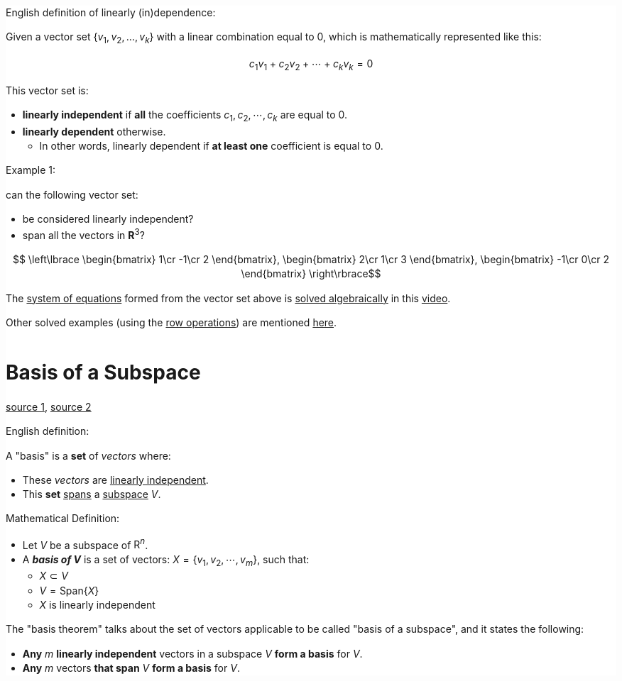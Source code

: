 English definition of linearly (in)dependence:

Given a vector set $\{v_1,v_2,\ldots,v_k\}$ with a linear combination equal to $0$, which is mathematically represented like this:

$$c_{1} v_{1} + c_{2} v_{2} + \cdots + c_{k} v_{k} = 0$$

This vector set is:
* **linearly independent** if **all** the coefficients $c_{1}, c_{2}, \cdots, c_{k}$ are equal to $0$.
* **linearly dependent** otherwise.
	* In other words, linearly dependent if **at least one** coefficient is equal to $0$.

Example 1: 

can the following vector set: 
* be considered linearly independent?
* span all the vectors in $\mathbf{R}^{3}$? 

$$ \left\lbrace
\begin{bmatrix} 1\cr -1\cr 2 \end{bmatrix}, 
\begin{bmatrix} 2\cr 1\cr 3 \end{bmatrix}, 
\begin{bmatrix} -1\cr 0\cr 2 \end{bmatrix} 
\right\rbrace$$

The [system of equations](https://textbooks.math.gatech.edu/ila/systems-of-eqns.html#p-35) formed from the vector set above is [solved algebraically](https://www.khanacademy.org/test-prep/sat/x0a8c2e5f:untitled-652/x0a8c2e5f:heart-of-algebra-lessons-by-skill/a/gtp--sat-math--article--solving-system-of-linear-equations--lesson) in this [video](https://www.khanacademy.org/math/linear-algebra/vectors-and-spaces/linear-independence/v/span-and-linear-independence-example).

Other solved examples (using the [row operations](https://textbooks.math.gatech.edu/ila/row-reduction.html#paragraphs-5)) are mentioned [here](https://textbooks.math.gatech.edu/ila/linear-independence.html#bluebox-26).


# Basis of a Subspace

[source 1](https://textbooks.math.gatech.edu/ila/dimension.html), [source 2](https://www.khanacademy.org/math/linear-algebra/vectors-and-spaces/subspace-basis/v/linear-algebra-basis-of-a-subspace)

English definition: 

A "basis" is a **set** of *vectors* where:
* These *vectors* are [linearly independent](#Linear%20Independence).
* This **set** [spans](#Span%20of%20a%20Vector%20Set%20(Vector%20Span)) a [subspace](#Vector%20Subspace) $V$.

Mathematical Definition:

* Let $V$ be a subspace of $\mathrm{R}^n$. 
* A ***basis of $V$*** is a set of vectors: $X = \{v_1,v_2,\cdots,v_m\}$, such that:
	* $X \subset V$
	* $V = \mathrm{Span} \left\{ X \right\}$
	* $X$ is linearly independent

The "basis theorem" talks about the set of vectors applicable to be called "basis of a subspace", and it states the following:
* **Any** $m$ **linearly independent** vectors in a subspace $V$ **form a basis** for $V$.
* **Any** $m$ vectors **that span** $V$ **form a basis** for $V$.

